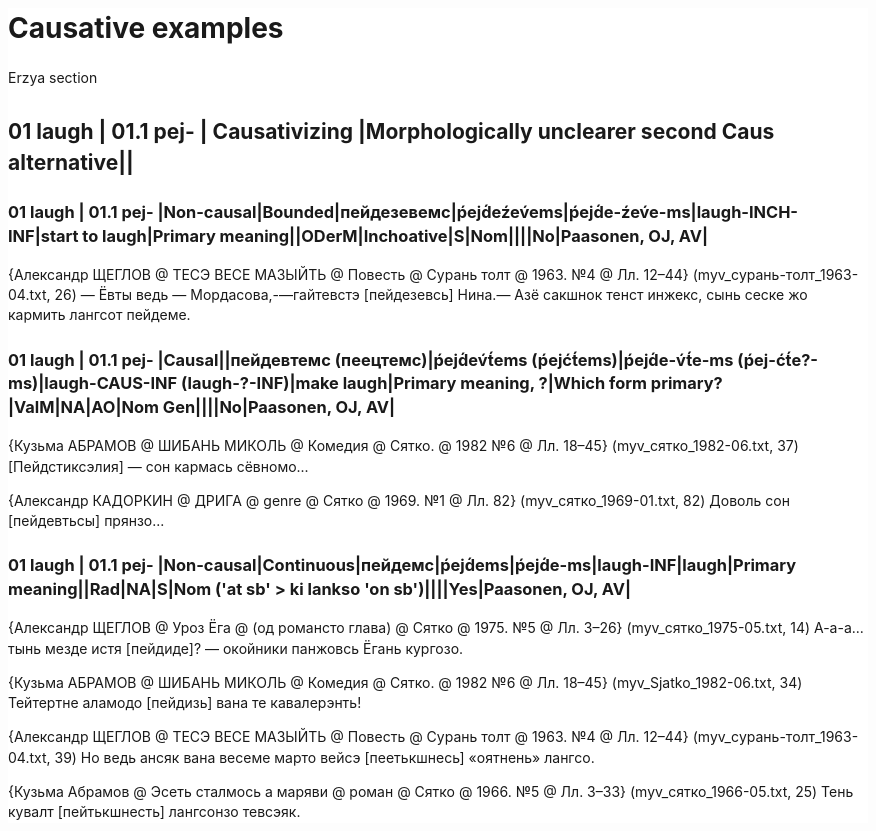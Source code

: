 # Causative examples

Erzya section

## 01 laugh | 01.1 pej- | Causativizing |Morphologically unclearer second Caus alternative||

### 01 laugh | 01.1 pej- |Non-causal|Bounded|пейдезевемс|ṕejd́eźev́ems|ṕejd́e-źev́e-ms|laugh-INCH-INF|start to laugh|Primary meaning||ODerM|Inchoative|S|Nom||||No|Paasonen, OJ, AV|
{Александр ЩЕГЛОВ @ ТЕСЭ ВЕСЕ МАЗЫЙТЬ @ Повесть @ Сурань толт @ 1963. №4 @ Лл. 12–44}
(myv_cурань-толт_1963-04.txt, 26)
— Ёвты ведь — Мордасова,-—гайтевстэ [пейдезевсь] Нина.— Азё сакшнок тенст инжекс, сынь сеске жо кармить лангсот пейдеме.

### 01 laugh | 01.1 pej- |Causal||пейдевтемс (пеецтемс)|ṕejd́ev́t́ems (ṕejćt́ems)|ṕejd́e-v́t́e-ms (ṕej-ćt́e?-ms)|laugh-CAUS-INF (laugh-?-INF)|make laugh|Primary meaning, ?|Which form primary?|ValM|NA|AO|Nom Gen||||No|Paasonen, OJ, AV|
{Кузьма АБРАМОВ @ ШИБАНЬ МИКОЛЬ @ Комедия @ Сятко. @ 1982 №6 @ Лл. 18–45}
(myv_сятко_1982-06.txt, 37)
[Пейдстиксэлия] — сон кармась сёвномо...


{Александр КАДОРКИН @ ДРИГА @ genre @ Сятко @ 1969. №1 @  Лл. 82}
(myv_сятко_1969-01.txt, 82)
Доволь сон [пейдевтьсы] прянзо...

### 01 laugh | 01.1 pej- |Non-causal|Continuous|пейдемс|ṕejd́ems|ṕejd́e-ms|laugh-INF|laugh|Primary meaning||Rad|NA|S|Nom ('at sb' > ki lankso 'on sb')||||Yes|Paasonen, OJ, AV|

{Александр ЩЕГЛОВ @ Уроз Ёга @ (од романсто глава) @ Сятко @ 1975. №5 @ Лл. З–26}
(myv_сятко_1975-05.txt, 14)
А-а-а... тынь мезде истя [пейдиде]? — окойники панжовсь Ёгань кургозо.


{Кузьма АБРАМОВ @ ШИБАНЬ МИКОЛЬ @ Комедия @ Сятко. @ 1982 №6 @ Лл. 18–45}
(myv_Sjatko_1982-06.txt, 34)
Тейтертне аламодо [пейдизь] вана те кавалерэнть!



{Александр ЩЕГЛОВ @ ТЕСЭ ВЕСЕ МАЗЫЙТЬ @ Повесть @ Сурань толт @ 1963. №4 @ Лл. 12–44}
(myv_cурань-толт_1963-04.txt, 39)
Но ведь ансяк вана весеме марто вейсэ [пеетькшнесь] «оятнень» лангсо.


{Кузьма Абрамов @ Эсеть сталмось а маряви @ роман @ Сятко @ 1966. №5 @ Лл. З–33}
(myv_сятко_1966-05.txt, 25)
Тень кувалт [пейтькшнесть] лангсонзо тевсэяк.
